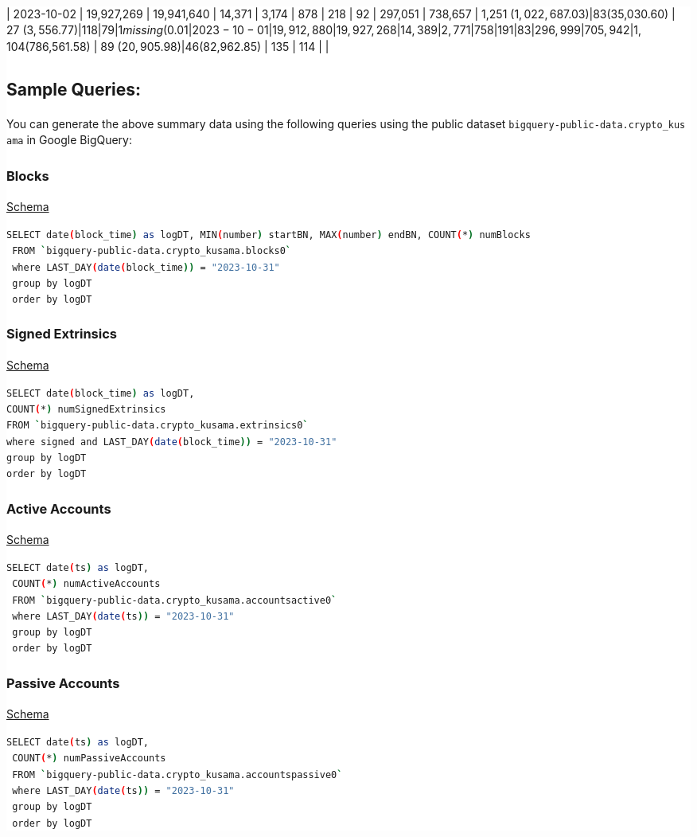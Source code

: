 | 2023-10-02 | 19,927,269 | 19,941,640 | 14,371 | 3,174 | 878 | 218 | 92 | 297,051 | 738,657 | 1,251 ($1,022,687.03) | 83 ($35,030.60) | 27 ($3,556.77) | 118 | 79 | 1 missing (0.01%) |
| 2023-10-01 | 19,912,880 | 19,927,268 | 14,389 | 2,771 | 758 | 191 | 83 | 296,999 | 705,942 | 1,104 ($786,561.58) | 89 ($20,905.98) | 46 ($82,962.85) | 135 | 114 |  |

## Sample Queries:
You can generate the above summary data using the following queries using the public dataset `bigquery-public-data.crypto_kusama` in Google BigQuery:


### Blocks 

[Schema](https://github.com/colorfulnotion/substrate-etl/blob/main/schema/blocks.json)

```bash
SELECT date(block_time) as logDT, MIN(number) startBN, MAX(number) endBN, COUNT(*) numBlocks 
 FROM `bigquery-public-data.crypto_kusama.blocks0`  
 where LAST_DAY(date(block_time)) = "2023-10-31" 
 group by logDT 
 order by logDT
```

### Signed Extrinsics 

[Schema](https://github.com/colorfulnotion/substrate-etl/blob/main/schema/extrinsics.json)

```bash
SELECT date(block_time) as logDT, 
COUNT(*) numSignedExtrinsics 
FROM `bigquery-public-data.crypto_kusama.extrinsics0`  
where signed and LAST_DAY(date(block_time)) = "2023-10-31" 
group by logDT 
order by logDT
```

### Active Accounts 

[Schema](https://github.com/colorfulnotion/substrate-etl/blob/main/schema/accountsactive.json)

```bash
SELECT date(ts) as logDT, 
 COUNT(*) numActiveAccounts 
 FROM `bigquery-public-data.crypto_kusama.accountsactive0` 
 where LAST_DAY(date(ts)) = "2023-10-31" 
 group by logDT 
 order by logDT
```

### Passive Accounts 

[Schema](https://github.com/colorfulnotion/substrate-etl/blob/main/schema/accountspassive.json)

```bash
SELECT date(ts) as logDT, 
 COUNT(*) numPassiveAccounts 
 FROM `bigquery-public-data.crypto_kusama.accountspassive0` 
 where LAST_DAY(date(ts)) = "2023-10-31" 
 group by logDT 
 order by logDT
```
